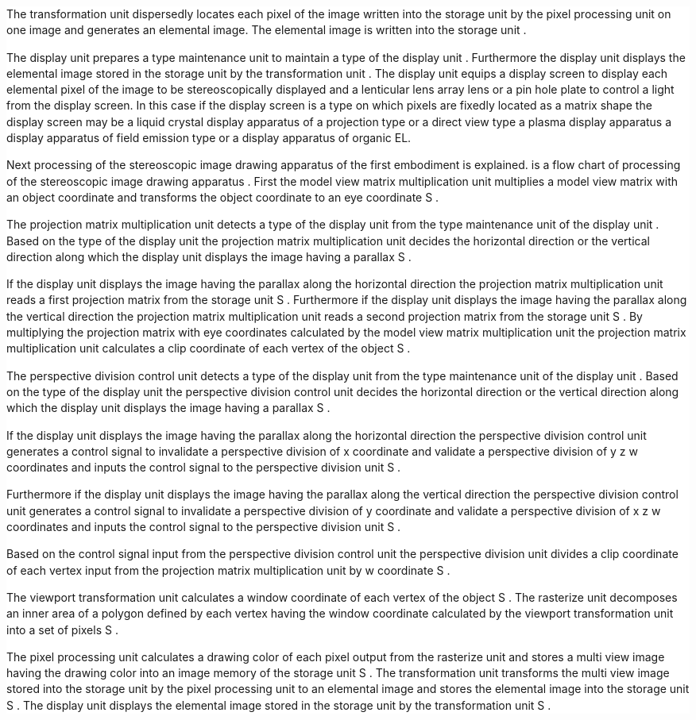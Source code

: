 The transformation unit dispersedly locates each pixel of the image written into the storage unit by the pixel processing unit on one image and generates an elemental image. The elemental image is written into the storage unit .

The display unit prepares a type maintenance unit to maintain a type of the display unit . Furthermore the display unit displays the elemental image stored in the storage unit by the transformation unit . The display unit equips a display screen to display each elemental pixel of the image to be stereoscopically displayed and a lenticular lens array lens or a pin hole plate to control a light from the display screen. In this case if the display screen is a type on which pixels are fixedly located as a matrix shape the display screen may be a liquid crystal display apparatus of a projection type or a direct view type a plasma display apparatus a display apparatus of field emission type or a display apparatus of organic EL.

Next processing of the stereoscopic image drawing apparatus of the first embodiment is explained. is a flow chart of processing of the stereoscopic image drawing apparatus . First the model view matrix multiplication unit multiplies a model view matrix with an object coordinate and transforms the object coordinate to an eye coordinate S .

The projection matrix multiplication unit detects a type of the display unit from the type maintenance unit of the display unit . Based on the type of the display unit the projection matrix multiplication unit decides the horizontal direction or the vertical direction along which the display unit displays the image having a parallax S .

If the display unit displays the image having the parallax along the horizontal direction the projection matrix multiplication unit reads a first projection matrix from the storage unit S . Furthermore if the display unit displays the image having the parallax along the vertical direction the projection matrix multiplication unit reads a second projection matrix from the storage unit S . By multiplying the projection matrix with eye coordinates calculated by the model view matrix multiplication unit the projection matrix multiplication unit calculates a clip coordinate of each vertex of the object S .

The perspective division control unit detects a type of the display unit from the type maintenance unit of the display unit . Based on the type of the display unit the perspective division control unit decides the horizontal direction or the vertical direction along which the display unit displays the image having a parallax S .

If the display unit displays the image having the parallax along the horizontal direction the perspective division control unit generates a control signal to invalidate a perspective division of x coordinate and validate a perspective division of y z w coordinates and inputs the control signal to the perspective division unit S .

Furthermore if the display unit displays the image having the parallax along the vertical direction the perspective division control unit generates a control signal to invalidate a perspective division of y coordinate and validate a perspective division of x z w coordinates and inputs the control signal to the perspective division unit S .

Based on the control signal input from the perspective division control unit the perspective division unit divides a clip coordinate of each vertex input from the projection matrix multiplication unit by w coordinate S .

The viewport transformation unit calculates a window coordinate of each vertex of the object S . The rasterize unit decomposes an inner area of a polygon defined by each vertex having the window coordinate calculated by the viewport transformation unit into a set of pixels S .

The pixel processing unit calculates a drawing color of each pixel output from the rasterize unit and stores a multi view image having the drawing color into an image memory of the storage unit S . The transformation unit transforms the multi view image stored into the storage unit by the pixel processing unit to an elemental image and stores the elemental image into the storage unit S . The display unit displays the elemental image stored in the storage unit by the transformation unit S .

